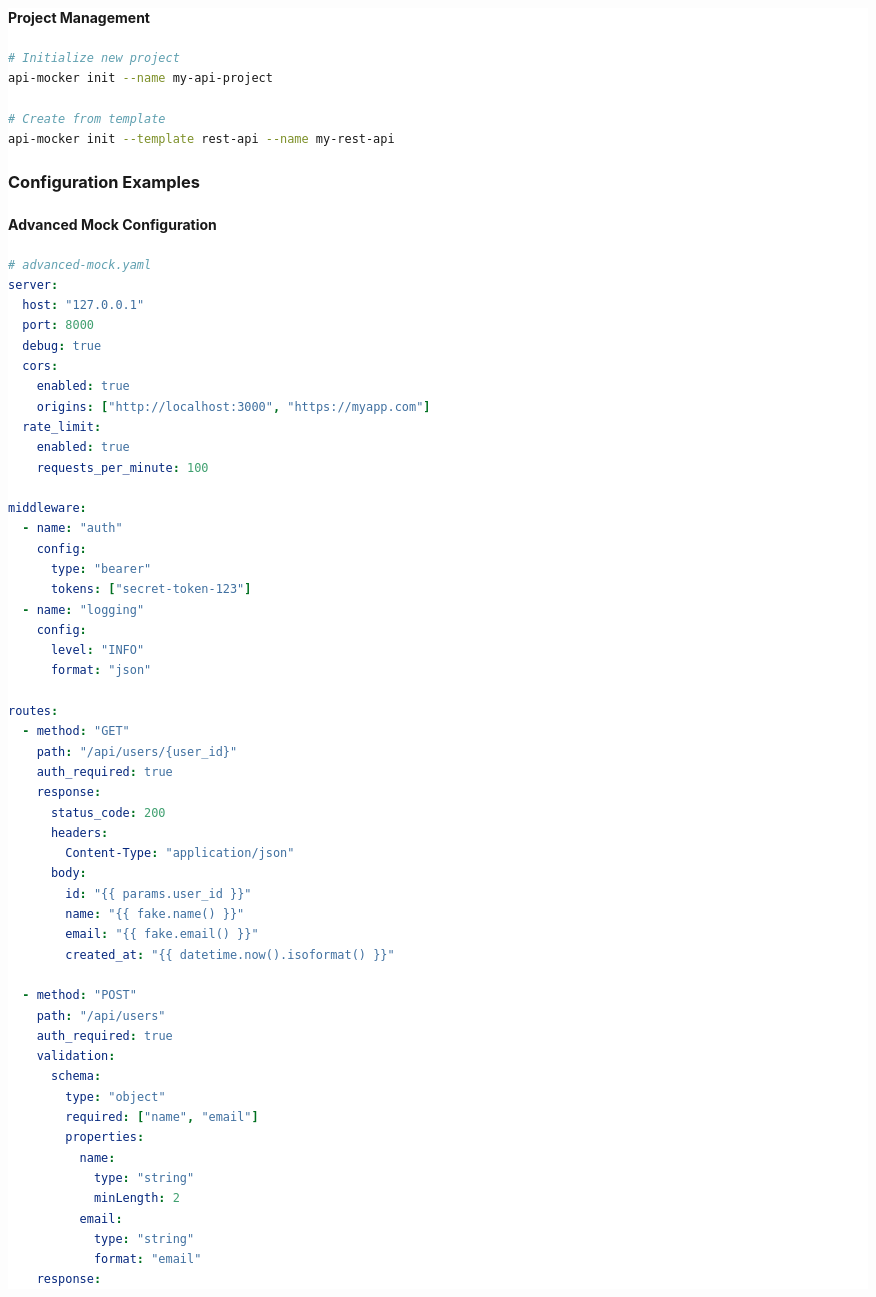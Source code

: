 #### Project Management
```bash
# Initialize new project
api-mocker init --name my-api-project

# Create from template
api-mocker init --template rest-api --name my-rest-api
```

### Configuration Examples

#### Advanced Mock Configuration
```yaml
# advanced-mock.yaml
server:
  host: "127.0.0.1"
  port: 8000
  debug: true
  cors:
    enabled: true
    origins: ["http://localhost:3000", "https://myapp.com"]
  rate_limit:
    enabled: true
    requests_per_minute: 100

middleware:
  - name: "auth"
    config:
      type: "bearer"
      tokens: ["secret-token-123"]
  - name: "logging"
    config:
      level: "INFO"
      format: "json"

routes:
  - method: "GET"
    path: "/api/users/{user_id}"
    auth_required: true
    response:
      status_code: 200
      headers:
        Content-Type: "application/json"
      body:
        id: "{{ params.user_id }}"
        name: "{{ fake.name() }}"
        email: "{{ fake.email() }}"
        created_at: "{{ datetime.now().isoformat() }}"

  - method: "POST"
    path: "/api/users"
    auth_required: true
    validation:
      schema:
        type: "object"
        required: ["name", "email"]
        properties:
          name:
            type: "string"
            minLength: 2
          email:
            type: "string"
            format: "email"
    response:
```